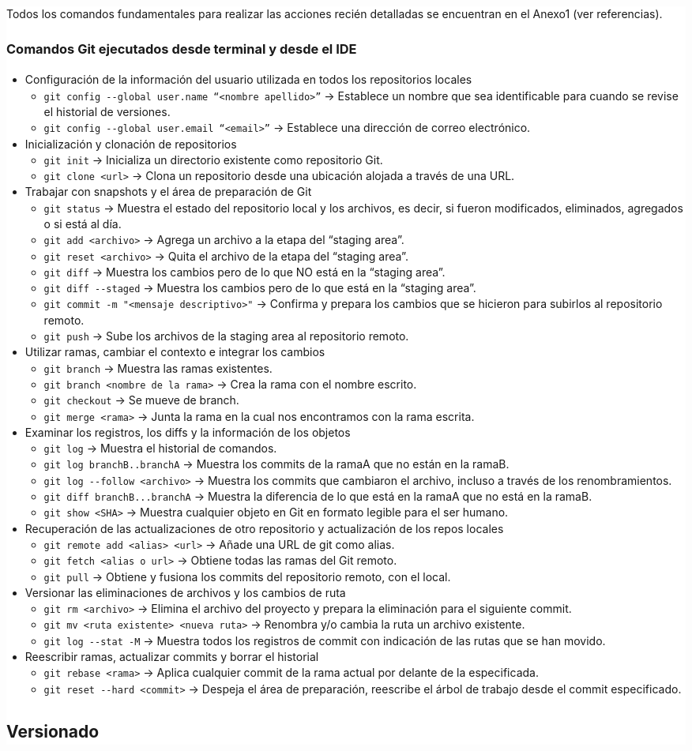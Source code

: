Todos los comandos fundamentales para realizar las acciones recién detalladas se encuentran en el Anexo1 (ver referencias).

### Comandos Git ejecutados desde terminal y desde el IDE

- Configuración de la información del usuario utilizada en todos los repositorios locales
    - `git config --global user.name “<nombre apellido>”` → Establece un nombre que sea identificable para cuando se revise el historial de versiones.
    - `git config --global user.email “<email>”` → Establece una dirección de correo electrónico.
- Inicialización y clonación de repositorios
    - `git init` → Inicializa un directorio existente como repositorio Git.
    - `git clone <url>` → Clona un repositorio desde una ubicación alojada a través de una URL.
- Trabajar con snapshots y el área de preparación de Git
    - `git status` → Muestra el estado del repositorio local y los archivos, es decir, si fueron modificados, eliminados, agregados o si está al día.
    - `git add <archivo>` → Agrega un archivo a la etapa del “staging area”.
    - `git reset <archivo>` → Quita el archivo de la etapa del “staging area”.
    - `git diff` → Muestra los cambios pero de lo que NO está en la “staging area”.
    - `git diff --staged` → Muestra los cambios pero de lo que está en la “staging area”.
    - `git commit -m "<mensaje descriptivo>"` → Confirma y prepara los cambios que se hicieron para subirlos al repositorio remoto.
    - `git push` → Sube los archivos de la staging area al repositorio remoto.
- Utilizar ramas, cambiar el contexto e integrar los cambios
    - `git branch` → Muestra las ramas existentes.
    - `git branch <nombre de la rama>` → Crea la rama con el nombre escrito.
    - `git checkout` → Se mueve de branch.
    - `git merge <rama>` → Junta la rama en la cual nos encontramos con la rama escrita.
- Examinar los registros, los diffs y la información de los objetos
    - `git log` → Muestra el historial de comandos.
    - `git log branchB..branchA` → Muestra los commits de la ramaA que no están en la ramaB.
    - `git log --follow <archivo>` → Muestra los commits que cambiaron el archivo, incluso a través de los renombramientos.
    - `git diff branchB...branchA` → Muestra la diferencia de lo que está en la ramaA que no está en la ramaB.
    - `git show <SHA>` → Muestra cualquier objeto en Git en formato legible para el ser humano.
- Recuperación de las actualizaciones de otro repositorio y actualización de los repos locales
    - `git remote add <alias> <url>` → Añade una URL de git como alias.
    - `git fetch <alias o url>` → Obtiene todas las ramas del Git remoto.
    - `git pull` → Obtiene y fusiona los commits del repositorio remoto, con el local.
- Versionar las eliminaciones de archivos y los cambios de ruta
    - `git rm <archivo>` → Elimina el archivo del proyecto y prepara la eliminación para el siguiente commit.
    - `git mv <ruta existente> <nueva ruta>` → Renombra y/o cambia la ruta un archivo existente.
    - `git log --stat -M` → Muestra todos los registros de commit con indicación de las rutas que se han movido.
- Reescribir ramas, actualizar commits y borrar el historial
    - `git rebase <rama>` → Aplica cualquier commit de la rama actual por delante de la especificada.
    - `git reset --hard <commit>` → Despeja el área de preparación, reescribe el árbol de trabajo desde el commit especificado.

## Versionado
